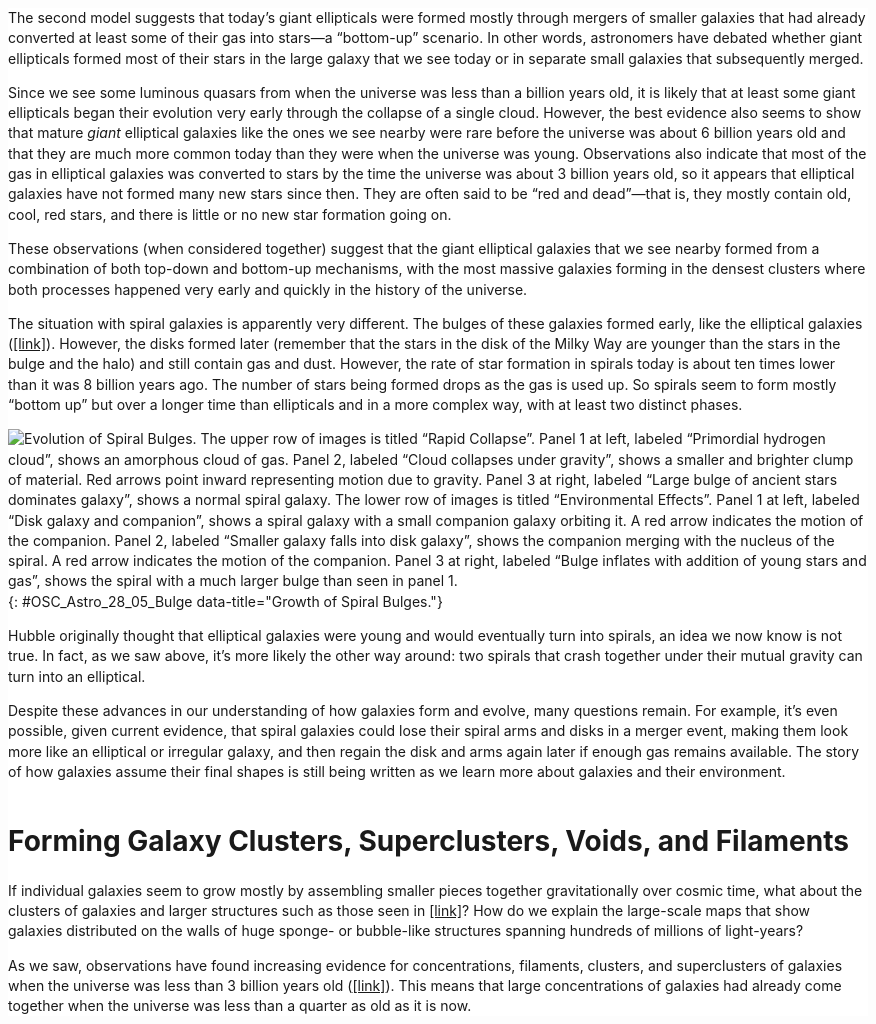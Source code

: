The second model suggests that today’s giant ellipticals were formed mostly through mergers of smaller galaxies that had already converted at least some of their gas into stars—a “bottom-up” scenario. In other words, astronomers have debated whether giant ellipticals formed most of their stars in the large galaxy that we see today or in separate small galaxies that subsequently merged.

Since we see some luminous quasars from when the universe was less than a billion years old, it is likely that at least some giant ellipticals began their evolution very early through the collapse of a single cloud. However, the best evidence also seems to show that mature *giant* elliptical galaxies like the ones we see nearby were rare before the universe was about 6 billion years old and that they are much more common today than they were when the universe was young. Observations also indicate that most of the gas in elliptical galaxies was converted to stars by the time the universe was about 3 billion years old, so it appears that elliptical galaxies have not formed many new stars since then. They are often said to be “red and dead”—that is, they mostly contain old, cool, red stars, and there is little or no new star formation going on.

These observations (when considered together) suggest that the giant elliptical galaxies that we see nearby formed from a combination of both top-down and bottom-up mechanisms, with the most massive galaxies forming in the densest clusters where both processes happened very early and quickly in the history of the universe.

The situation with spiral galaxies is apparently very different. The bulges of these galaxies formed early, like the elliptical galaxies ([\[link\]](#OSC_Astro_28_05_Bulge)). However, the disks formed later (remember that the stars in the disk of the Milky Way are younger than the stars in the bulge and the halo) and still contain gas and dust. However, the rate of star formation in spirals today is about ten times lower than it was 8 billion years ago. The number of stars being formed drops as the gas is used up. So spirals seem to form mostly “bottom up” but over a longer time than ellipticals and in a more complex way, with at least two distinct phases.

 ![Evolution of Spiral Bulges. The upper row of images is titled &#x201C;Rapid Collapse&#x201D;. Panel 1 at left, labeled &#x201C;Primordial hydrogen cloud&#x201D;, shows an amorphous cloud of gas. Panel 2, labeled &#x201C;Cloud collapses under gravity&#x201D;, shows a smaller and brighter clump of material. Red arrows point inward representing motion due to gravity. Panel 3 at right, labeled &#x201C;Large bulge of ancient stars dominates galaxy&#x201D;, shows a normal spiral galaxy. The lower row of images is titled &#x201C;Environmental Effects&#x201D;. Panel 1 at left, labeled &#x201C;Disk galaxy and companion&#x201D;, shows a spiral galaxy with a small companion galaxy orbiting it. A red arrow indicates the motion of the companion. Panel 2, labeled &#x201C;Smaller galaxy falls into disk galaxy&#x201D;, shows the companion merging with the nucleus of the spiral. A red arrow indicates the motion of the companion. Panel 3 at right, labeled &#x201C;Bulge inflates with addition of young stars and gas&#x201D;, shows the spiral with a much larger bulge than seen in panel 1.](../resources/OSC_Astro_28_05_Bulge.jpg "The nuclear bulges of some spiral galaxies formed through the collapse of a single protogalactic cloud (top row). Others grew over time through mergers with other smaller galaxies (bottom row)."){: #OSC_Astro_28_05_Bulge data-title="Growth of Spiral Bulges."}

Hubble originally thought that elliptical galaxies were young and would eventually turn into spirals, an idea we now know is not true. In fact, as we saw above, it’s more likely the other way around: two spirals that crash together under their mutual gravity can turn into an elliptical.

Despite these advances in our understanding of how galaxies form and evolve, many questions remain. For example, it’s even possible, given current evidence, that spiral galaxies could lose their spiral arms and disks in a merger event, making them look more like an elliptical or irregular galaxy, and then regain the disk and arms again later if enough gas remains available. The story of how galaxies assume their final shapes is still being written as we learn more about galaxies and their environment.

# Forming Galaxy Clusters, Superclusters, Voids, and Filaments

If individual galaxies seem to grow mostly by assembling smaller pieces together gravitationally over cosmic time, what about the clusters of galaxies and larger structures such as those seen in [\[link\]](/m59972#OSC_Astro_28_03_SDSSmap)? How do we explain the large-scale maps that show galaxies distributed on the walls of huge sponge- or bubble-like structures spanning hundreds of millions of light-years?

As we saw, observations have found increasing evidence for concentrations, filaments, clusters, and superclusters of galaxies when the universe was less than 3 billion years old ([\[link\]](#OSC_Astro_28_05_SpARCS1049)). This means that large concentrations of galaxies had already come together when the universe was less than a quarter as old as it is now.


[1]: http://jwst.nasa.gov/galaxies.html
[2]: http://www.einstein-online.info/spotlights/grav_lensing_history
[3]: http://skyserver.sdss.org/dr1/en/astro/structures/structures.asp
[4]: http://astrosociety.org/wp-content/uploads/2013/02/ab2009-33.pdf
[5]: http://hubblesite.org/newscenter/archive/releases/exotic/gravitational-lens/
[6]: http://www.atlasoftheuniverse.com/localgr.html
[7]: http://www.atlasoftheuniverse.com/galgrps/vir.html
[8]: http://burro.astr.cwru.edu/JavaLab/RotcurveWeb/main.html
[9]: http://classic.sdss.org/
[10]: http://www.spacetelescope.org/science/gravitational_lensing/
[11]: http://messier.seds.org/more/virgo.html
[12]: http://www.tapir.caltech.edu/~phopkins/Site/Movies_cosmo.html
[13]: http://irfu.cea.fr/cosmography
[14]: https://www.youtube.com/watch?v=4Z71RtwoOas
[15]: https://www.youtube.com/watch?v=wqNNCm7SNyw
[16]: https://www.youtube.com/watch?v=gu_VhzhlqGw
[17]: https://www.eso.org/public/videos/eso1507a/
[18]: http://wwwmpa.mpa-garching.mpg.de/galform/virgo/millennium
[19]: http://www.ifa.hawaii.edu/~tully/
[20]: https://www.youtube.com/watch?v=bZW_B9CC-gI
[21]: http://astro.uchicago.edu/cosmus/projects/sloanmovie/
[22]: https://www.youtube.com/watch?v=SY0bKE10ZDM
[23]: http://www.openculture.com/2009/04/when_galaxies_collide.html